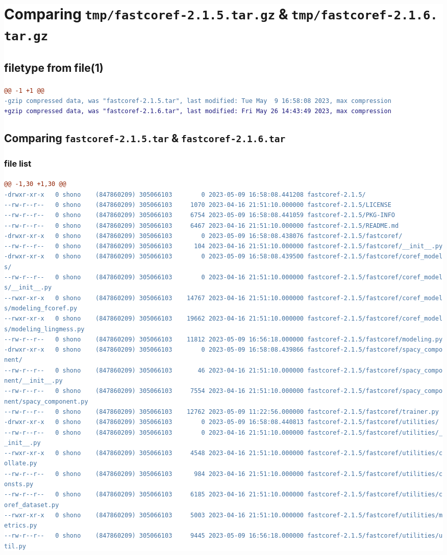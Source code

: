 # Comparing `tmp/fastcoref-2.1.5.tar.gz` & `tmp/fastcoref-2.1.6.tar.gz`

## filetype from file(1)

```diff
@@ -1 +1 @@
-gzip compressed data, was "fastcoref-2.1.5.tar", last modified: Tue May  9 16:58:08 2023, max compression
+gzip compressed data, was "fastcoref-2.1.6.tar", last modified: Fri May 26 14:43:49 2023, max compression
```

## Comparing `fastcoref-2.1.5.tar` & `fastcoref-2.1.6.tar`

### file list

```diff
@@ -1,30 +1,30 @@
-drwxr-xr-x   0 shono    (847860209) 305066103        0 2023-05-09 16:58:08.441208 fastcoref-2.1.5/
--rw-r--r--   0 shono    (847860209) 305066103     1070 2023-04-16 21:51:10.000000 fastcoref-2.1.5/LICENSE
--rw-r--r--   0 shono    (847860209) 305066103     6754 2023-05-09 16:58:08.441059 fastcoref-2.1.5/PKG-INFO
--rw-r--r--   0 shono    (847860209) 305066103     6467 2023-04-16 21:51:10.000000 fastcoref-2.1.5/README.md
-drwxr-xr-x   0 shono    (847860209) 305066103        0 2023-05-09 16:58:08.438076 fastcoref-2.1.5/fastcoref/
--rw-r--r--   0 shono    (847860209) 305066103      104 2023-04-16 21:51:10.000000 fastcoref-2.1.5/fastcoref/__init__.py
-drwxr-xr-x   0 shono    (847860209) 305066103        0 2023-05-09 16:58:08.439500 fastcoref-2.1.5/fastcoref/coref_models/
--rw-r--r--   0 shono    (847860209) 305066103        0 2023-04-16 21:51:10.000000 fastcoref-2.1.5/fastcoref/coref_models/__init__.py
--rwxr-xr-x   0 shono    (847860209) 305066103    14767 2023-04-16 21:51:10.000000 fastcoref-2.1.5/fastcoref/coref_models/modeling_fcoref.py
--rwxr-xr-x   0 shono    (847860209) 305066103    19662 2023-04-16 21:51:10.000000 fastcoref-2.1.5/fastcoref/coref_models/modeling_lingmess.py
--rw-r--r--   0 shono    (847860209) 305066103    11812 2023-05-09 16:56:18.000000 fastcoref-2.1.5/fastcoref/modeling.py
-drwxr-xr-x   0 shono    (847860209) 305066103        0 2023-05-09 16:58:08.439866 fastcoref-2.1.5/fastcoref/spacy_component/
--rw-r--r--   0 shono    (847860209) 305066103       46 2023-04-16 21:51:10.000000 fastcoref-2.1.5/fastcoref/spacy_component/__init__.py
--rw-r--r--   0 shono    (847860209) 305066103     7554 2023-04-16 21:51:10.000000 fastcoref-2.1.5/fastcoref/spacy_component/spacy_component.py
--rw-r--r--   0 shono    (847860209) 305066103    12762 2023-05-09 11:22:56.000000 fastcoref-2.1.5/fastcoref/trainer.py
-drwxr-xr-x   0 shono    (847860209) 305066103        0 2023-05-09 16:58:08.440813 fastcoref-2.1.5/fastcoref/utilities/
--rw-r--r--   0 shono    (847860209) 305066103        0 2023-04-16 21:51:10.000000 fastcoref-2.1.5/fastcoref/utilities/__init__.py
--rwxr-xr-x   0 shono    (847860209) 305066103     4548 2023-04-16 21:51:10.000000 fastcoref-2.1.5/fastcoref/utilities/collate.py
--rw-r--r--   0 shono    (847860209) 305066103      984 2023-04-16 21:51:10.000000 fastcoref-2.1.5/fastcoref/utilities/consts.py
--rw-r--r--   0 shono    (847860209) 305066103     6185 2023-04-16 21:51:10.000000 fastcoref-2.1.5/fastcoref/utilities/coref_dataset.py
--rwxr-xr-x   0 shono    (847860209) 305066103     5003 2023-04-16 21:51:10.000000 fastcoref-2.1.5/fastcoref/utilities/metrics.py
--rw-r--r--   0 shono    (847860209) 305066103     9445 2023-05-09 16:56:18.000000 fastcoref-2.1.5/fastcoref/utilities/util.py
```